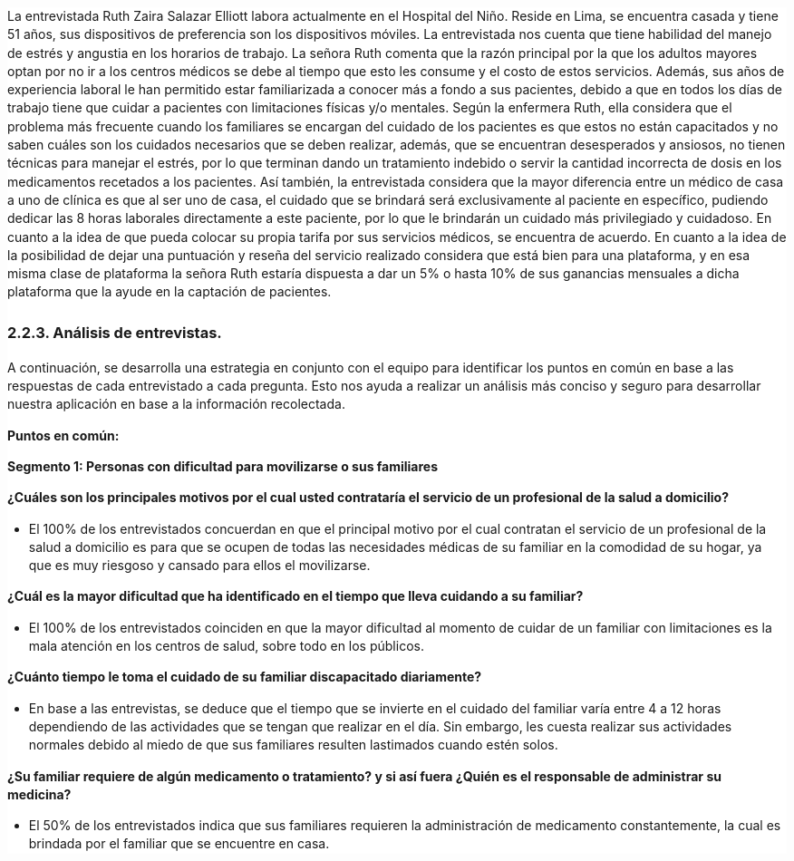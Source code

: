    La entrevistada Ruth Zaira Salazar Elliott labora actualmente en el Hospital del Niño. Reside en Lima, se encuentra casada y tiene 51 años, sus dispositivos de preferencia son los dispositivos móviles. La entrevistada nos cuenta que tiene habilidad del manejo de estrés y angustia en los horarios de trabajo. La señora Ruth comenta que la razón principal por la que los adultos mayores optan por no ir a los centros médicos se debe al tiempo que esto les consume y el costo de estos servicios. Además, sus años de experiencia laboral le han permitido estar familiarizada a conocer más a fondo a sus pacientes, debido a que en todos los días de trabajo tiene que cuidar a pacientes con limitaciones físicas y/o mentales. Según la enfermera Ruth, ella considera que el problema más frecuente cuando los familiares se encargan del cuidado de los pacientes es que estos no están capacitados y no saben cuáles son los cuidados necesarios que se deben realizar, además, que se encuentran desesperados y ansiosos, no tienen técnicas para manejar el estrés, por lo que terminan dando un tratamiento indebido o servir la cantidad incorrecta de dosis en los medicamentos recetados a los pacientes. Así también, la entrevistada considera que la mayor diferencia entre un médico de casa a uno de clínica es que al ser uno de casa, el cuidado que se brindará será exclusivamente al paciente en específico, pudiendo dedicar las 8 horas laborales directamente a este paciente, por lo que le brindarán un cuidado más privilegiado y cuidadoso. En cuanto a la idea de que pueda colocar su propia tarifa por sus servicios médicos, se encuentra de acuerdo. En cuanto a la idea de la posibilidad de dejar una puntuación y reseña del servicio realizado considera que está bien para una plataforma, y en esa misma clase de plataforma la señora Ruth estaría dispuesta a dar un 5% o hasta 10% de sus ganancias mensuales a dicha plataforma que la ayude en la captación de pacientes.

### 2.2.3.	Análisis de entrevistas.

A continuación, se desarrolla una estrategia en conjunto con el equipo para identificar los puntos en común en base a las respuestas de cada entrevistado a cada pregunta. Esto nos ayuda a realizar un análisis más conciso y seguro para desarrollar nuestra aplicación en base a la información recolectada.

**Puntos en común:**

**Segmento 1: Personas con dificultad para movilizarse o sus familiares**

**¿Cuáles son los principales motivos por el cual usted contrataría el servicio de un profesional de la salud a domicilio?**
*	El 100% de los entrevistados concuerdan en que el principal motivo por el cual contratan el servicio de un profesional de la salud a domicilio es para que se ocupen de todas las necesidades médicas de su familiar en la comodidad de su hogar, ya que es muy riesgoso y cansado para ellos el movilizarse.

**¿Cuál es la mayor dificultad que ha identificado en el tiempo que lleva cuidando a su familiar?**
*	El 100% de los entrevistados coinciden en que la mayor dificultad al momento de cuidar de un familiar con limitaciones es la mala atención en los centros de salud, sobre todo en los públicos.

**¿Cuánto tiempo le toma el cuidado de su familiar discapacitado diariamente?**
*	En base a las entrevistas, se deduce que el tiempo que se invierte en el cuidado del familiar varía entre 4 a 12 horas dependiendo de las actividades que se tengan que realizar en el día. Sin embargo, les cuesta realizar sus actividades normales debido al miedo de que sus familiares resulten lastimados cuando estén solos.

**¿Su familiar requiere de algún medicamento o tratamiento? y si así fuera ¿Quién es el responsable de administrar su medicina?**
*	El 50% de los entrevistados indica que sus familiares requieren la administración de medicamento constantemente, la cual es brindada por el familiar que se encuentre en casa.
